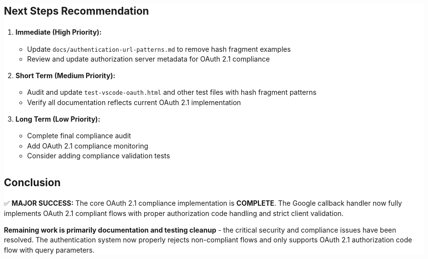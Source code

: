
## Next Steps Recommendation

1. **Immediate (High Priority):**
   - Update `docs/authentication-url-patterns.md` to remove hash fragment examples
   - Review and update authorization server metadata for OAuth 2.1 compliance

2. **Short Term (Medium Priority):**
   - Audit and update `test-vscode-oauth.html` and other test files with hash fragment patterns
   - Verify all documentation reflects current OAuth 2.1 implementation

3. **Long Term (Low Priority):**
   - Complete final compliance audit
   - Add OAuth 2.1 compliance monitoring
   - Consider adding compliance validation tests

## Conclusion

✅ **MAJOR SUCCESS:** The core OAuth 2.1 compliance implementation is **COMPLETE**. The Google callback handler now fully implements OAuth 2.1 compliant flows with proper authorization code handling and strict client validation.

**Remaining work is primarily documentation and testing cleanup** - the critical security and compliance issues have been resolved. The authentication system now properly rejects non-compliant flows and only supports OAuth 2.1 authorization code flow with query parameters.